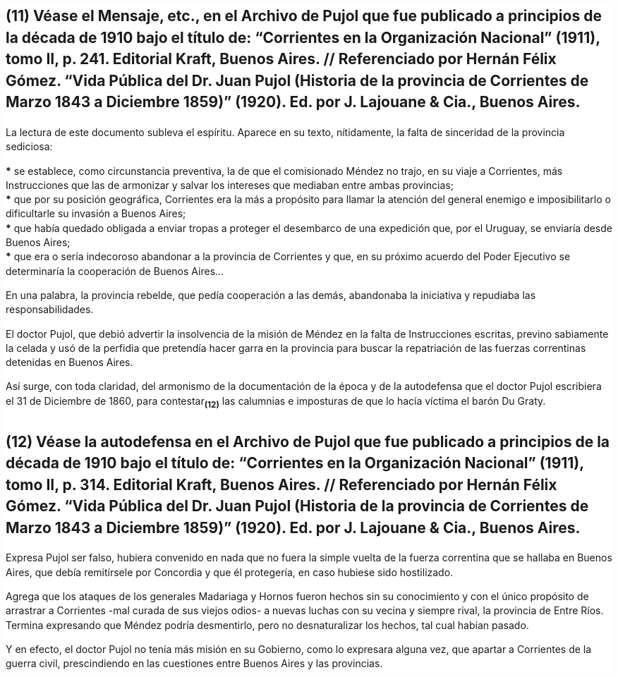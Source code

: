 ## **(11)** Véase el Mensaje, etc., en el Archivo de Pujol que fue publicado a principios de la década de 1910 bajo el título de: “Corrientes en la Organización Nacional” (1911), tomo II, p. 241. Editorial Kraft, Buenos Aires. // Referenciado por Hernán Félix Gómez. “Vida Pública del Dr. Juan Pujol (Historia de la provincia de Corrientes de Marzo 1843 a Diciembre 1859)” (1920). Ed. por J. Lajouane & Cia., Buenos Aires.

La lectura de este documento subleva el espíritu. Aparece en su texto, nítidamente, la falta de sinceridad de la provincia sediciosa:

**\*** se establece, como circunstancia preventiva, la de que el comisionado Méndez no trajo, en su viaje a Corrientes, más Instrucciones que las de armonizar y salvar los intereses que mediaban entre ambas provincias;  
**\*** que por su posición geográfica, Corrientes era la más a propósito para llamar la atención del general enemigo e imposibilitarlo o dificultarle su invasión a Buenos Aires;  
**\*** que había quedado obligada a enviar tropas a proteger el desembarco de una expedición que, por el Uruguay, se enviaría desde Buenos Aires;  
**\*** que era o sería indecoroso abandonar a la provincia de Corrientes y que, en su próximo acuerdo del Poder Ejecutivo se determinaría la cooperación de Buenos Aires...

En una palabra, la provincia rebelde, que pedía cooperación a las demás, abandonaba la iniciativa y repudiaba las responsabilidades.

El doctor Pujol, que debió advertir la insolvencia de la misión de Méndez en la falta de Instrucciones escritas, previno sabiamente la celada y usó de la perfidia que pretendía hacer garra en la provincia para buscar la repatriación de las fuerzas correntinas detenidas en Buenos Aires.

Así surge, con toda claridad, del armonismo de la documentación de la época y de la autodefensa que el doctor Pujol escribiera el 31 de Diciembre de 1860, para contestar<sub><strong>(12)</strong></sub> las calumnias e imposturas de que lo hacía víctima el barón Du Graty.

## **(12)** Véase la autodefensa en el Archivo de Pujol que fue publicado a principios de la década de 1910 bajo el título de: “Corrientes en la Organización Nacional” (1911), tomo II, p. 314. Editorial Kraft, Buenos Aires. // Referenciado por Hernán Félix Gómez. “Vida Pública del Dr. Juan Pujol (Historia de la provincia de Corrientes de Marzo 1843 a Diciembre 1859)” (1920). Ed. por J. Lajouane & Cia., Buenos Aires.

Expresa Pujol ser falso, hubiera convenido en nada que no fuera la simple vuelta de la fuerza correntina que se hallaba en Buenos Aires, que debía remitírsele por Concordia y que él protegería, en caso hubiese sido hostilizado.

Agrega que los ataques de los generales Madariaga y Hornos fueron hechos sin su conocimiento y con el único propósito de arrastrar a Corrientes -mal curada de sus viejos odios- a nuevas luchas con su vecina y siempre rival, la provincia de Entre Ríos. Termina expresando que Méndez podría desmentirlo, pero no desnaturalizar los hechos, tal cual habían pasado.

Y en efecto, el doctor Pujol no tenía más misión en su Gobierno, como lo expresara alguna vez, que apartar a Corrientes de la guerra civil, prescindiendo en las cuestiones entre Buenos Aires y las provincias.
